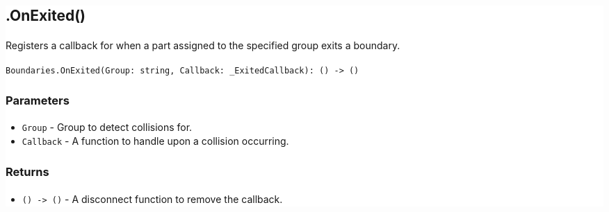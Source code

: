 ## .OnExited()
Registers a callback for when a part assigned to the specified group exits a boundary.
```luau:no-line-numbers
Boundaries.OnExited(Group: string, Callback: _ExitedCallback): () -> ()
```
### Parameters
- `Group` - Group to detect collisions for.
- `Callback` - A function to handle upon a collision occurring.
### Returns
- `() -> ()` - A disconnect function to remove the callback.